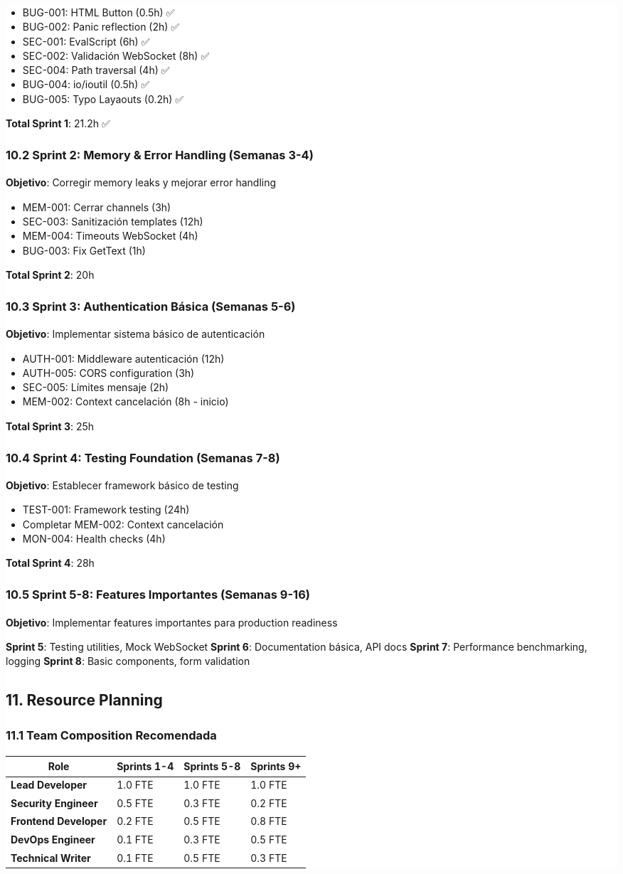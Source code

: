 - BUG-001: HTML Button (0.5h) ✅
- BUG-002: Panic reflection (2h) ✅
- SEC-001: EvalScript (6h) ✅
- SEC-002: Validación WebSocket (8h) ✅
- SEC-004: Path traversal (4h) ✅
- BUG-004: io/ioutil (0.5h) ✅
- BUG-005: Typo Layaouts (0.2h) ✅

**Total Sprint 1**: 21.2h ✅

### 10.2 Sprint 2: Memory & Error Handling (Semanas 3-4)
**Objetivo**: Corregir memory leaks y mejorar error handling

- MEM-001: Cerrar channels (3h)
- SEC-003: Sanitización templates (12h)
- MEM-004: Timeouts WebSocket (4h)
- BUG-003: Fix GetText (1h)

**Total Sprint 2**: 20h

### 10.3 Sprint 3: Authentication Básica (Semanas 5-6)
**Objetivo**: Implementar sistema básico de autenticación

- AUTH-001: Middleware autenticación (12h)
- AUTH-005: CORS configuration (3h)
- SEC-005: Límites mensaje (2h)
- MEM-002: Context cancelación (8h - inicio)

**Total Sprint 3**: 25h

### 10.4 Sprint 4: Testing Foundation (Semanas 7-8)
**Objetivo**: Establecer framework básico de testing

- TEST-001: Framework testing (24h)
- Completar MEM-002: Context cancelación
- MON-004: Health checks (4h)

**Total Sprint 4**: 28h

### 10.5 Sprint 5-8: Features Importantes (Semanas 9-16)
**Objetivo**: Implementar features importantes para production readiness

**Sprint 5**: Testing utilities, Mock WebSocket
**Sprint 6**: Documentation básica, API docs
**Sprint 7**: Performance benchmarking, logging
**Sprint 8**: Basic components, form validation

## 11. Resource Planning

### 11.1 Team Composition Recomendada

| Role | Sprints 1-4 | Sprints 5-8 | Sprints 9+ |
|------|-------------|-------------|------------|
| **Lead Developer** | 1.0 FTE | 1.0 FTE | 1.0 FTE |
| **Security Engineer** | 0.5 FTE | 0.3 FTE | 0.2 FTE |
| **Frontend Developer** | 0.2 FTE | 0.5 FTE | 0.8 FTE |
| **DevOps Engineer** | 0.1 FTE | 0.3 FTE | 0.5 FTE |
| **Technical Writer** | 0.1 FTE | 0.5 FTE | 0.3 FTE |
